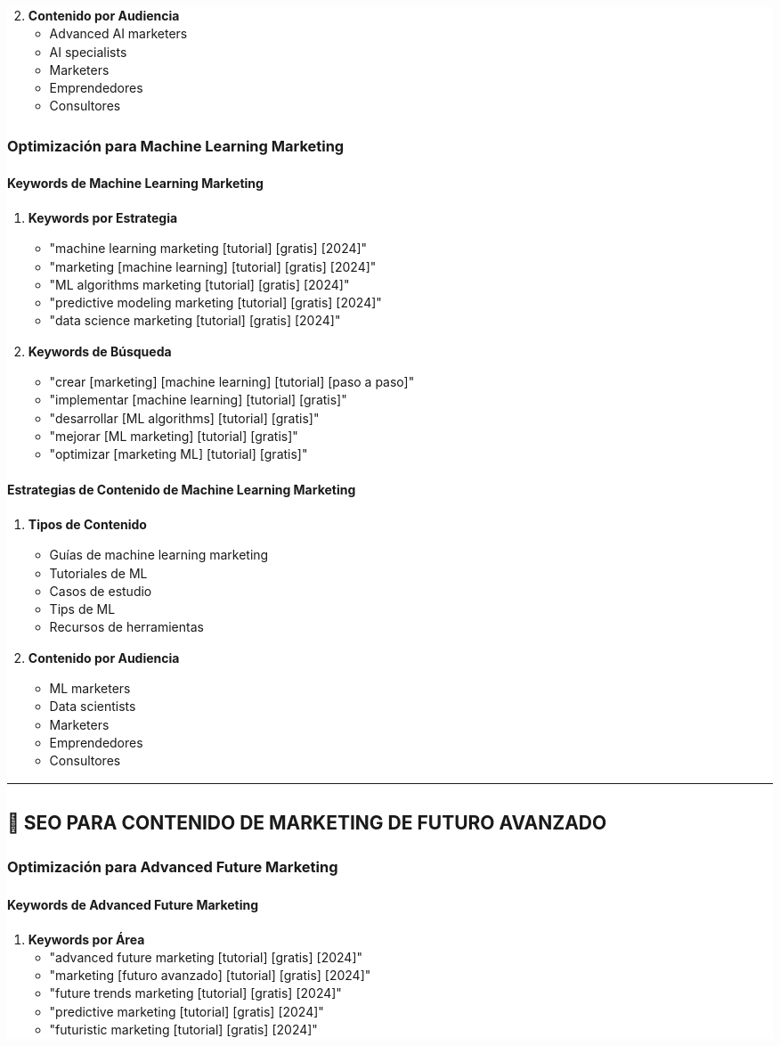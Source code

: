 2. **Contenido por Audiencia**
   - Advanced AI marketers
   - AI specialists
   - Marketers
   - Emprendedores
   - Consultores


### **Optimización para Machine Learning Marketing**


#### **Keywords de Machine Learning Marketing**
1. **Keywords por Estrategia**
   - "machine learning marketing [tutorial] [gratis] [2024]"
   - "marketing [machine learning] [tutorial] [gratis] [2024]"
   - "ML algorithms marketing [tutorial] [gratis] [2024]"
   - "predictive modeling marketing [tutorial] [gratis] [2024]"
   - "data science marketing [tutorial] [gratis] [2024]"

2. **Keywords de Búsqueda**
   - "crear [marketing] [machine learning] [tutorial] [paso a paso]"
   - "implementar [machine learning] [tutorial] [gratis]"
   - "desarrollar [ML algorithms] [tutorial] [gratis]"
   - "mejorar [ML marketing] [tutorial] [gratis]"
   - "optimizar [marketing ML] [tutorial] [gratis]"


#### **Estrategias de Contenido de Machine Learning Marketing**
1. **Tipos de Contenido**
   - Guías de machine learning marketing
   - Tutoriales de ML
   - Casos de estudio
   - Tips de ML
   - Recursos de herramientas

2. **Contenido por Audiencia**
   - ML marketers
   - Data scientists
   - Marketers
   - Emprendedores
   - Consultores

---


## 🔮 **SEO PARA CONTENIDO DE MARKETING DE FUTURO AVANZADO**


### **Optimización para Advanced Future Marketing**


#### **Keywords de Advanced Future Marketing**
1. **Keywords por Área**
   - "advanced future marketing [tutorial] [gratis] [2024]"
   - "marketing [futuro avanzado] [tutorial] [gratis] [2024]"
   - "future trends marketing [tutorial] [gratis] [2024]"
   - "predictive marketing [tutorial] [gratis] [2024]"
   - "futuristic marketing [tutorial] [gratis] [2024]"
